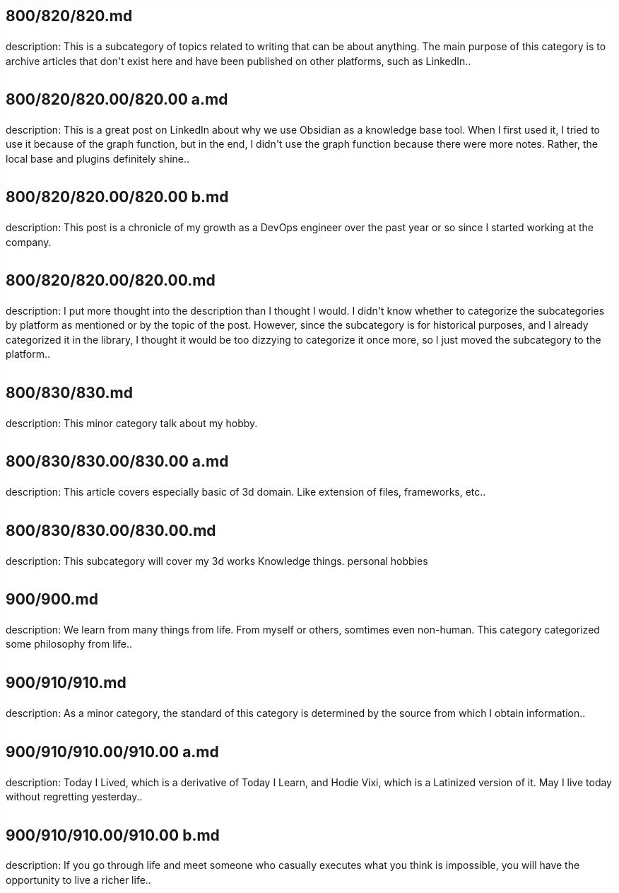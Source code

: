 ## 800/820/820.md
 description: This is a subcategory of topics related to writing that can be about anything. The main purpose of this category is to archive articles that don't exist here and have been published on other platforms, such as LinkedIn..

## 800/820/820.00/820.00 a.md
 description: This is a great post on LinkedIn about why we use Obsidian as a knowledge base tool. When I first used it, I tried to use it because of the graph function, but in the end, I didn't use the graph function because there were more notes. Rather, the local base and plugins definitely shine..

## 800/820/820.00/820.00 b.md
 description: This post is a chronicle of my growth as a DevOps engineer over the past year or so since I started working at the company.

## 800/820/820.00/820.00.md
 description: I put more thought into the description than I thought I would. I didn't know whether to categorize the subcategories by platform as mentioned or by the topic of the post. However, since the subcategory is for historical purposes, and I already categorized it in the library, I thought it would be too dizzying to categorize it once more, so I just moved the subcategory to the platform..

## 800/830/830.md
 description: This minor category talk about my hobby.

## 800/830/830.00/830.00 a.md
 description: This article covers especially basic of 3d domain. Like extension of files, frameworks, etc..

## 800/830/830.00/830.00.md
 description: This subcategory will cover my 3d works Knowledge things. personal hobbies

## 900/900.md
 description: We learn from many things from life. From myself or others,  somtimes  even non-human. This category categorized some philosophy from life..

## 900/910/910.md
 description: As a minor category, the standard of this category is determined by the source from which I obtain information..

## 900/910/910.00/910.00 a.md
 description: Today I Lived, which is a derivative of Today I Learn, and Hodie Vixi, which is a Latinized version of it. May I live today without regretting yesterday..

## 900/910/910.00/910.00 b.md
 description: If you go through life and meet someone who casually executes what you think is impossible, you will have the opportunity to live a richer life..

